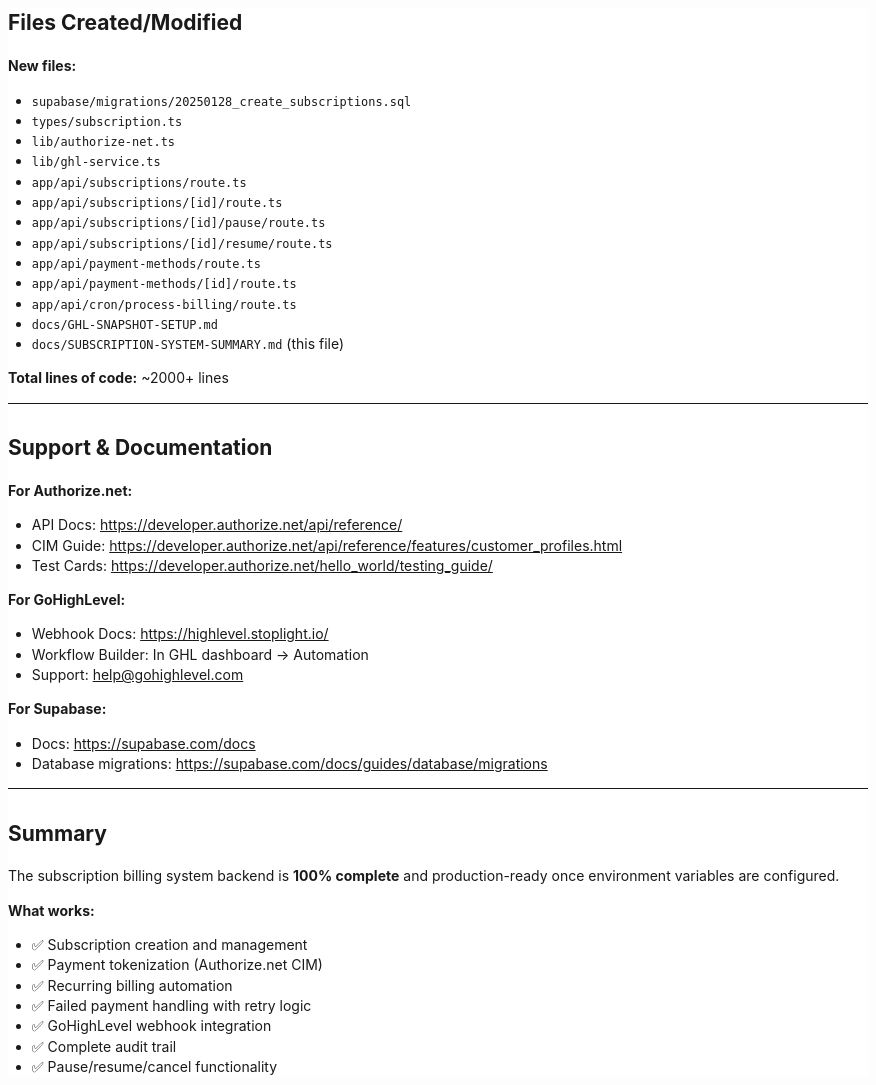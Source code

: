 
## Files Created/Modified

**New files:**
- `supabase/migrations/20250128_create_subscriptions.sql`
- `types/subscription.ts`
- `lib/authorize-net.ts`
- `lib/ghl-service.ts`
- `app/api/subscriptions/route.ts`
- `app/api/subscriptions/[id]/route.ts`
- `app/api/subscriptions/[id]/pause/route.ts`
- `app/api/subscriptions/[id]/resume/route.ts`
- `app/api/payment-methods/route.ts`
- `app/api/payment-methods/[id]/route.ts`
- `app/api/cron/process-billing/route.ts`
- `docs/GHL-SNAPSHOT-SETUP.md`
- `docs/SUBSCRIPTION-SYSTEM-SUMMARY.md` (this file)

**Total lines of code:** ~2000+ lines

---

## Support & Documentation

**For Authorize.net:**
- API Docs: https://developer.authorize.net/api/reference/
- CIM Guide: https://developer.authorize.net/api/reference/features/customer_profiles.html
- Test Cards: https://developer.authorize.net/hello_world/testing_guide/

**For GoHighLevel:**
- Webhook Docs: https://highlevel.stoplight.io/
- Workflow Builder: In GHL dashboard → Automation
- Support: help@gohighlevel.com

**For Supabase:**
- Docs: https://supabase.com/docs
- Database migrations: https://supabase.com/docs/guides/database/migrations

---

## Summary

The subscription billing system backend is **100% complete** and production-ready once environment variables are configured.

**What works:**
- ✅ Subscription creation and management
- ✅ Payment tokenization (Authorize.net CIM)
- ✅ Recurring billing automation
- ✅ Failed payment handling with retry logic
- ✅ GoHighLevel webhook integration
- ✅ Complete audit trail
- ✅ Pause/resume/cancel functionality
